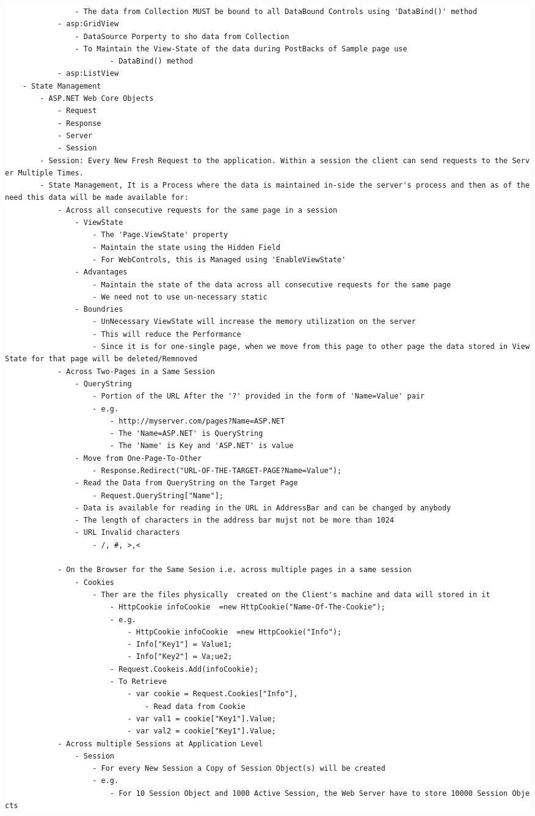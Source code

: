 					- The data from Collection MUST be bound to all DataBound Controls using 'DataBind()' method
				- asp:GridView
					- DataSource Porperty to sho data from Collection
					- To Maintain the View-State of the data during PostBacks of Sample page use
							- DataBind() method
				- asp:ListView
		- State Management
			- ASP.NET Web Core Objects
				- Request
				- Response
				- Server
				- Session
			- Session: Every New Fresh Request to the application. Within a session the client can send requests to the Server Multiple Times.
			- State Management, It is a Process where the data is maintained in-side the server's process and then as of the need this data will be made available for:
				- Across all consecutive requests for the same page in a session
					- ViewState
						- The 'Page.ViewState' property
						- Maintain the state using the Hidden Field
						- For WebControls, this is Managed using 'EnableViewState'
					- Advantages
						- Maintain the state of the data across all consecutive requests for the same page
						- We need not to use un-necessary static
					- Boundries
						- UnNecessary ViewState will increase the memory utilization on the server
						- This will reduce the Performance
						- Since it is for one-single page, when we move from this page to other page the data stored in ViewState for that page will be deleted/Remnoved 
				- Across Two-Pages in a Same Session
					- QueryString
						- Portion of the URL After the '?' provided in the form of 'Name=Value' pair 
						- e.g.
							- http://myserver.com/pages?Name=ASP.NET
							- The 'Name=ASP.NET' is QueryString
							- The 'Name' is Key and 'ASP.NET' is value
					- Move from One-Page-To-Other
						- Response.Redirect("URL-OF-THE-TARGET-PAGE?Name=Value");
					- Read the Data from QueryString on the Target Page
						- Request.QueryString["Name"];
					- Data is available for reading in the URL in AddressBar and can be changed by anybody
					- The length of characters in the address bar mujst not be more than 1024 
					- URL Invalid characters
						- /, #, >,<
					
				- On the Browser for the Same Sesion i.e. across multiple pages in a same session
					- Cookies
						- Ther are the files physically  created on the Client's machine and data will stored in it
							- HttpCookie infoCookie  =new HttpCookie("Name-Of-The-Cookie");
							- e.g.
								- HttpCookie infoCookie  =new HttpCookie("Info");
								- Info["Key1"] = Value1;
								- Info["Key2"] = Va;ue2;
							- Request.Cookeis.Add(infoCookie);
							- To Retrieve
								- var cookie = Request.Cookies["Info"], 
									- Read data from Cookie
								- var val1 = cookie["Key1"].Value;
								- var val2 = cookie["Key1"].Value;
				- Across multiple Sessions at Application Level
					- Session
						- For every New Session a Copy of Session Object(s) will be created
						- e.g.
							- For 10 Session Object and 1000 Active Session, the Web Server have to store 10000 Session Objects